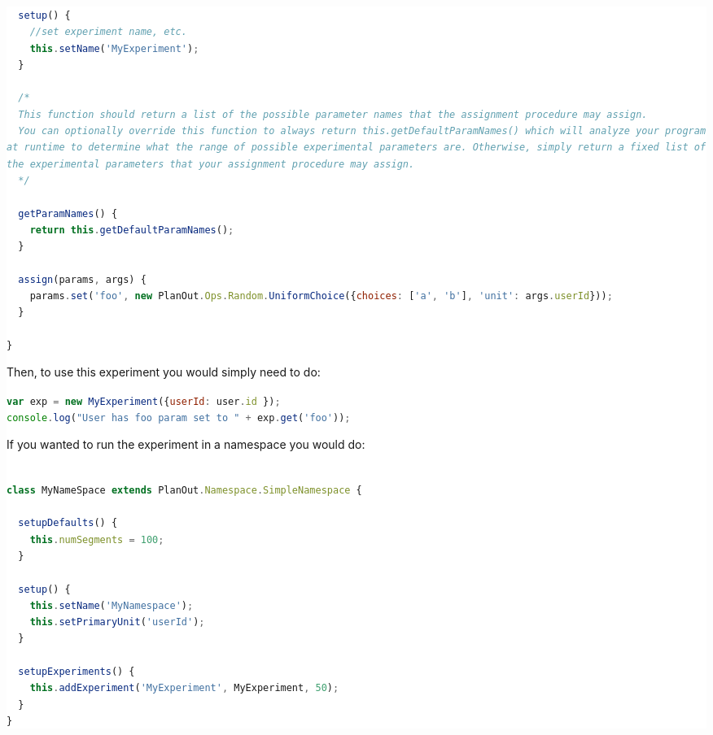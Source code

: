 ```javascript
  setup() {
    //set experiment name, etc.
    this.setName('MyExperiment');
  }

  /*
  This function should return a list of the possible parameter names that the assignment procedure may assign.
  You can optionally override this function to always return this.getDefaultParamNames() which will analyze your program at runtime to determine what the range of possible experimental parameters are. Otherwise, simply return a fixed list of the experimental parameters that your assignment procedure may assign.
  */

  getParamNames() {
    return this.getDefaultParamNames();
  }

  assign(params, args) {
    params.set('foo', new PlanOut.Ops.Random.UniformChoice({choices: ['a', 'b'], 'unit': args.userId}));
  }

}
```

Then, to use this experiment you would simply need to do:

```javascript
var exp = new MyExperiment({userId: user.id });
console.log("User has foo param set to " + exp.get('foo'));
```

If you wanted to run the experiment in a namespace you would do:

```javascript

class MyNameSpace extends PlanOut.Namespace.SimpleNamespace {

  setupDefaults() {
    this.numSegments = 100;
  }

  setup() {
    this.setName('MyNamespace');
    this.setPrimaryUnit('userId');
  }

  setupExperiments() {
    this.addExperiment('MyExperiment', MyExperiment, 50);
  }
}
```
